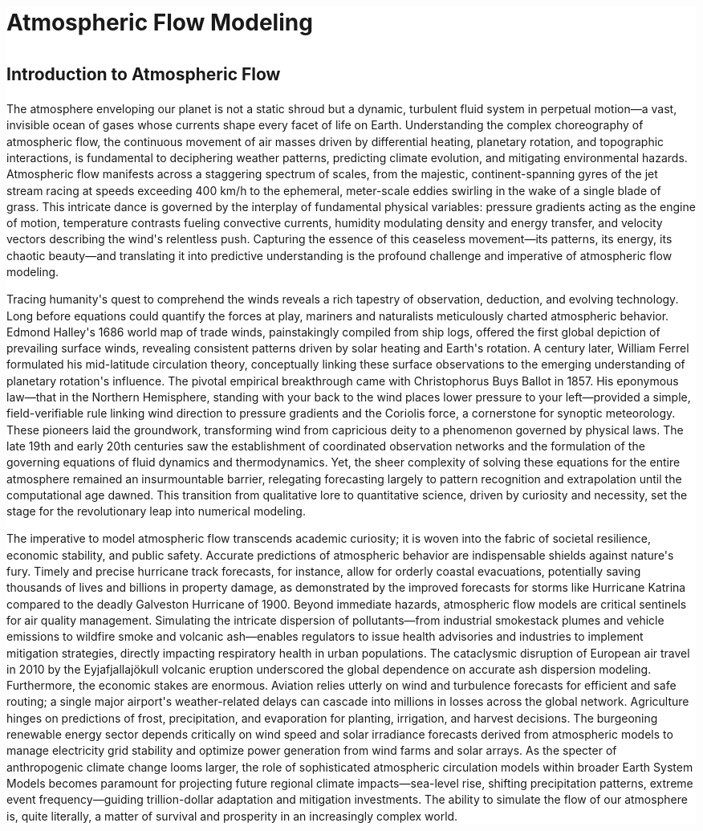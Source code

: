 
# Atmospheric Flow Modeling

## Introduction to Atmospheric Flow

The atmosphere enveloping our planet is not a static shroud but a dynamic, turbulent fluid system in perpetual motion—a vast, invisible ocean of gases whose currents shape every facet of life on Earth. Understanding the complex choreography of atmospheric flow, the continuous movement of air masses driven by differential heating, planetary rotation, and topographic interactions, is fundamental to deciphering weather patterns, predicting climate evolution, and mitigating environmental hazards. Atmospheric flow manifests across a staggering spectrum of scales, from the majestic, continent-spanning gyres of the jet stream racing at speeds exceeding 400 km/h to the ephemeral, meter-scale eddies swirling in the wake of a single blade of grass. This intricate dance is governed by the interplay of fundamental physical variables: pressure gradients acting as the engine of motion, temperature contrasts fueling convective currents, humidity modulating density and energy transfer, and velocity vectors describing the wind's relentless push. Capturing the essence of this ceaseless movement—its patterns, its energy, its chaotic beauty—and translating it into predictive understanding is the profound challenge and imperative of atmospheric flow modeling.

Tracing humanity's quest to comprehend the winds reveals a rich tapestry of observation, deduction, and evolving technology. Long before equations could quantify the forces at play, mariners and naturalists meticulously charted atmospheric behavior. Edmond Halley's 1686 world map of trade winds, painstakingly compiled from ship logs, offered the first global depiction of prevailing surface winds, revealing consistent patterns driven by solar heating and Earth's rotation. A century later, William Ferrel formulated his mid-latitude circulation theory, conceptually linking these surface observations to the emerging understanding of planetary rotation's influence. The pivotal empirical breakthrough came with Christophorus Buys Ballot in 1857. His eponymous law—that in the Northern Hemisphere, standing with your back to the wind places lower pressure to your left—provided a simple, field-verifiable rule linking wind direction to pressure gradients and the Coriolis force, a cornerstone for synoptic meteorology. These pioneers laid the groundwork, transforming wind from capricious deity to a phenomenon governed by physical laws. The late 19th and early 20th centuries saw the establishment of coordinated observation networks and the formulation of the governing equations of fluid dynamics and thermodynamics. Yet, the sheer complexity of solving these equations for the entire atmosphere remained an insurmountable barrier, relegating forecasting largely to pattern recognition and extrapolation until the computational age dawned. This transition from qualitative lore to quantitative science, driven by curiosity and necessity, set the stage for the revolutionary leap into numerical modeling.

The imperative to model atmospheric flow transcends academic curiosity; it is woven into the fabric of societal resilience, economic stability, and public safety. Accurate predictions of atmospheric behavior are indispensable shields against nature's fury. Timely and precise hurricane track forecasts, for instance, allow for orderly coastal evacuations, potentially saving thousands of lives and billions in property damage, as demonstrated by the improved forecasts for storms like Hurricane Katrina compared to the deadly Galveston Hurricane of 1900. Beyond immediate hazards, atmospheric flow models are critical sentinels for air quality management. Simulating the intricate dispersion of pollutants—from industrial smokestack plumes and vehicle emissions to wildfire smoke and volcanic ash—enables regulators to issue health advisories and industries to implement mitigation strategies, directly impacting respiratory health in urban populations. The cataclysmic disruption of European air travel in 2010 by the Eyjafjallajökull volcanic eruption underscored the global dependence on accurate ash dispersion modeling. Furthermore, the economic stakes are enormous. Aviation relies utterly on wind and turbulence forecasts for efficient and safe routing; a single major airport's weather-related delays can cascade into millions in losses across the global network. Agriculture hinges on predictions of frost, precipitation, and evaporation for planting, irrigation, and harvest decisions. The burgeoning renewable energy sector depends critically on wind speed and solar irradiance forecasts derived from atmospheric models to manage electricity grid stability and optimize power generation from wind farms and solar arrays. As the specter of anthropogenic climate change looms larger, the role of sophisticated atmospheric circulation models within broader Earth System Models becomes paramount for projecting future regional climate impacts—sea-level rise, shifting precipitation patterns, extreme event frequency—guiding trillion-dollar adaptation and mitigation investments. The ability to simulate the flow of our atmosphere is, quite literally, a matter of survival and prosperity in an increasingly complex world.
